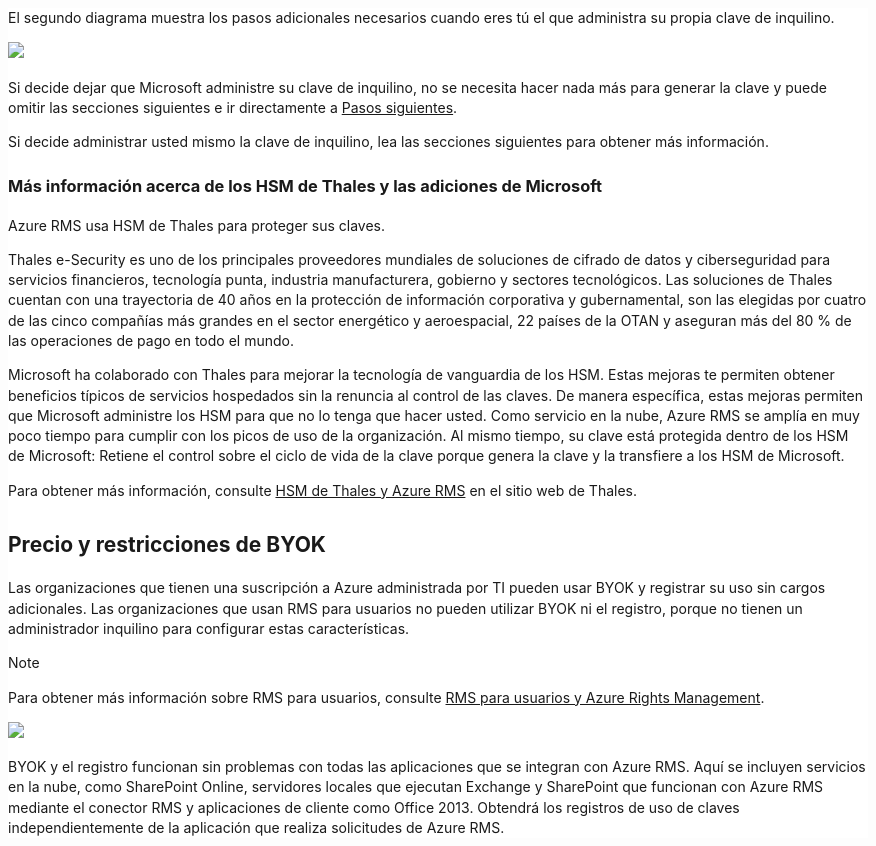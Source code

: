 El segundo diagrama muestra los pasos adicionales necesarios cuando eres tú el que administra su propia clave de inquilino.

![](../Image/RMS_BYOK_onprem.png)

Si decide dejar que Microsoft administre su clave de inquilino, no se necesita hacer nada más para generar la clave y puede omitir las secciones siguientes e ir directamente a [Pasos siguientes](../Topic/Planning-and-Implementing-Your-Azure-Rights-Management-Tenant-Key.md#BKMK_NextSteps).

Si decide administrar usted mismo la clave de inquilino, lea las secciones siguientes para obtener más información.

### Más información acerca de los HSM de Thales y las adiciones de Microsoft
Azure RMS usa HSM de Thales para proteger sus claves.

Thales e-Security es uno de los principales proveedores mundiales de soluciones de cifrado de datos y ciberseguridad para servicios financieros, tecnología punta, industria manufacturera, gobierno y sectores tecnológicos. Las soluciones de Thales cuentan con una trayectoria de 40 años en la protección de información corporativa y gubernamental, son las elegidas por cuatro de las cinco compañías más grandes en el sector energético y aeroespacial, 22 países de la OTAN y aseguran más del 80 % de las operaciones de pago en todo el mundo.

Microsoft ha colaborado con Thales para mejorar la tecnología de vanguardia de los HSM. Estas mejoras te permiten obtener beneficios típicos de servicios hospedados sin la renuncia al control de las claves. De manera específica, estas mejoras permiten que Microsoft administre los HSM para que no lo tenga que hacer usted. Como servicio en la nube, Azure RMS se amplía en muy poco tiempo para cumplir con los picos de uso de la organización. Al mismo tiempo, su clave está protegida dentro de los HSM de Microsoft: Retiene el control sobre el ciclo de vida de la clave porque genera la clave y la transfiere a los HSM de Microsoft.

Para obtener más información, consulte [HSM de Thales y Azure RMS](http://www.thales-esecurity.com/msrms/cloud) en el sitio web de Thales.

## <a name="BKMK_Pricing"></a>Precio y restricciones de BYOK
Las organizaciones que tienen una suscripción a Azure administrada por TI pueden usar BYOK y registrar su uso sin cargos adicionales. Las organizaciones que usan RMS para usuarios no pueden utilizar BYOK ni el registro, porque no tienen un administrador inquilino para configurar estas características.

> [!NOTE]
> Para obtener más información sobre RMS para usuarios, consulte [RMS para usuarios y Azure Rights Management](../Topic/RMS-for-Individuals-and-Azure-Rights-Management.md).

![](../Image/RMS_BYOK_noExchange.png)

BYOK y el registro funcionan sin problemas con todas las aplicaciones que se integran con Azure RMS. Aquí se incluyen servicios en la nube, como SharePoint Online, servidores locales que ejecutan Exchange y SharePoint que funcionan con Azure RMS mediante el conector RMS y aplicaciones de cliente como Office 2013. Obtendrá los registros de uso de claves independientemente de la aplicación que realiza solicitudes de Azure RMS.
